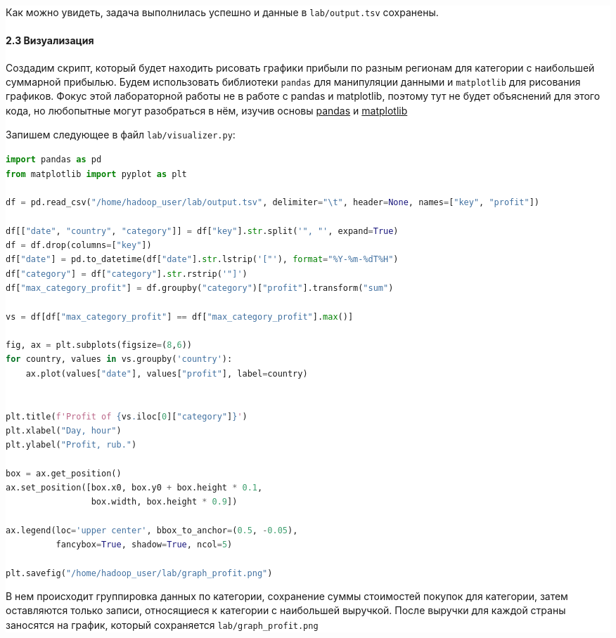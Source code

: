 Как можно увидеть, задача выполнилась успешно и данные в `lab/output.tsv` сохранены.

#### 2.3 Визуализация

Создадим скрипт, который будет находить рисовать графики прибыли по разным регионам для категории с наибольшей суммарной прибылью. Будем использовать библиотеки `pandas` для манипуляции данными и `matplotlib` для рисования графиков. Фокус этой лабораторной работы не в работе с pandas и matplotlib, поэтому тут не будет объяснений для этого кода, но любопытные могут разобраться в нём, изучив основы [pandas](https://pandas.pydata.org/docs/user_guide/10min.html#min) и [matplotlib](https://matplotlib.org/stable/users/explain/quick_start.html)

Запишем следующее в файл `lab/visualizer.py`:

```python
import pandas as pd
from matplotlib import pyplot as plt

df = pd.read_csv("/home/hadoop_user/lab/output.tsv", delimiter="\t", header=None, names=["key", "profit"])

df[["date", "country", "category"]] = df["key"].str.split('", "', expand=True)
df = df.drop(columns=["key"])
df["date"] = pd.to_datetime(df["date"].str.lstrip('["'), format="%Y-%m-%dT%H")
df["category"] = df["category"].str.rstrip('"]')
df["max_category_profit"] = df.groupby("category")["profit"].transform("sum") 

vs = df[df["max_category_profit"] == df["max_category_profit"].max()]

fig, ax = plt.subplots(figsize=(8,6))
for country, values in vs.groupby('country'):
    ax.plot(values["date"], values["profit"], label=country)


plt.title(f'Profit of {vs.iloc[0]["category"]}')
plt.xlabel("Day, hour")
plt.ylabel("Profit, rub.")

box = ax.get_position()
ax.set_position([box.x0, box.y0 + box.height * 0.1,
                 box.width, box.height * 0.9])

ax.legend(loc='upper center', bbox_to_anchor=(0.5, -0.05),
          fancybox=True, shadow=True, ncol=5)

plt.savefig("/home/hadoop_user/lab/graph_profit.png")
```

В нем происходит группировка данных по категории, сохранение суммы стоимостей покупок для категории, затем оставляются только записи, относящиеся к категории с наибольшей выручкой. После выручки для каждой страны заносятся на график, который сохраняется `lab/graph_profit.png`
